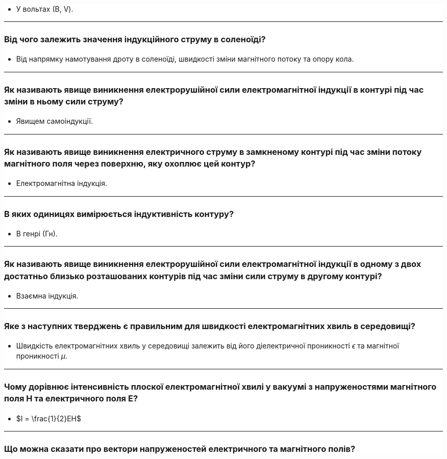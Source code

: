 * У вольтах (В, V).

---
### Від чого залежить значення індукційного струму в соленоїді?

* Від напрямку намотування дроту в соленоїді, швидкості зміни магнітного потоку та опору кола.

---
### Як називають явище виникнення електрорушійної сили електромагнітної індукції в контурі під час зміни в ньому сили струму?

* Явищем самоіндукції.

---
### Як називають явище виникнення електричного струму в замкненому контурі під час зміни потоку магнітного поля через поверхню, яку охоплює цей контур?

* Електромагнітна індукція.

---
### В яких одиницях вимірюється індуктивність контуру?

* В генрі (Гн).

---
### Як називають явище виникнення електрорушійної сили електромагнітної індукції в одному з двох достатньо близько розташованих контурів під час зміни сили струму в другому контурі?

* Взаємна індукція.

---
### Яке з наступних тверджень є правильним для швидкості електромагнітних хвиль в середовищі?

* Швидкість електромагнітних хвиль у середовищі залежить від його діелектричної проникності $\epsilon$ та магнітної проникності $\mu$.

---
### Чому дорівнює інтенсивність плоскої електромагнітної хвилі у вакуумі з напруженостями магнітного поля Н та електричного поля Е?

* $I = \frac{1}{2}EH$

---
### Що можна сказати про вектори напруженостей електричного та магнітного полів?
